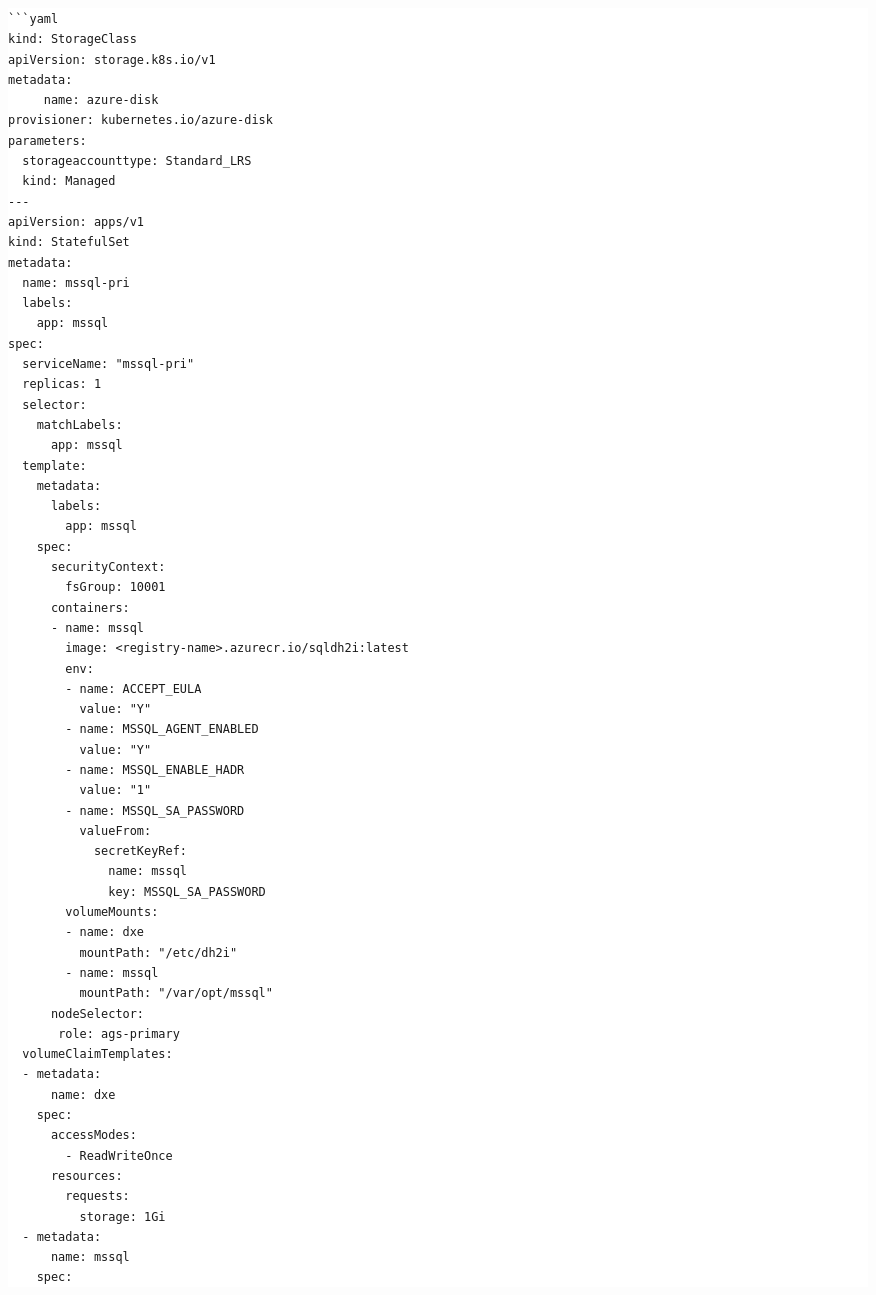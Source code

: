     ```yaml
    kind: StorageClass
    apiVersion: storage.k8s.io/v1
    metadata:
         name: azure-disk
    provisioner: kubernetes.io/azure-disk
    parameters:
      storageaccounttype: Standard_LRS
      kind: Managed
    ---
    apiVersion: apps/v1
    kind: StatefulSet
    metadata:
      name: mssql-pri
      labels:
        app: mssql
    spec:
      serviceName: "mssql-pri"
      replicas: 1
      selector:
        matchLabels:
          app: mssql
      template:
        metadata:
          labels:
            app: mssql
        spec:
          securityContext:
            fsGroup: 10001
          containers:
          - name: mssql
            image: <registry-name>.azurecr.io/sqldh2i:latest
            env:
            - name: ACCEPT_EULA
              value: "Y"
            - name: MSSQL_AGENT_ENABLED
              value: "Y"
            - name: MSSQL_ENABLE_HADR
              value: "1"
            - name: MSSQL_SA_PASSWORD
              valueFrom:
                secretKeyRef:
                  name: mssql
                  key: MSSQL_SA_PASSWORD
            volumeMounts:
            - name: dxe
              mountPath: "/etc/dh2i"
            - name: mssql
              mountPath: "/var/opt/mssql"
          nodeSelector:
           role: ags-primary
      volumeClaimTemplates:
      - metadata:
          name: dxe
        spec:
          accessModes:
            - ReadWriteOnce
          resources:
            requests:
              storage: 1Gi
      - metadata:
          name: mssql
        spec: